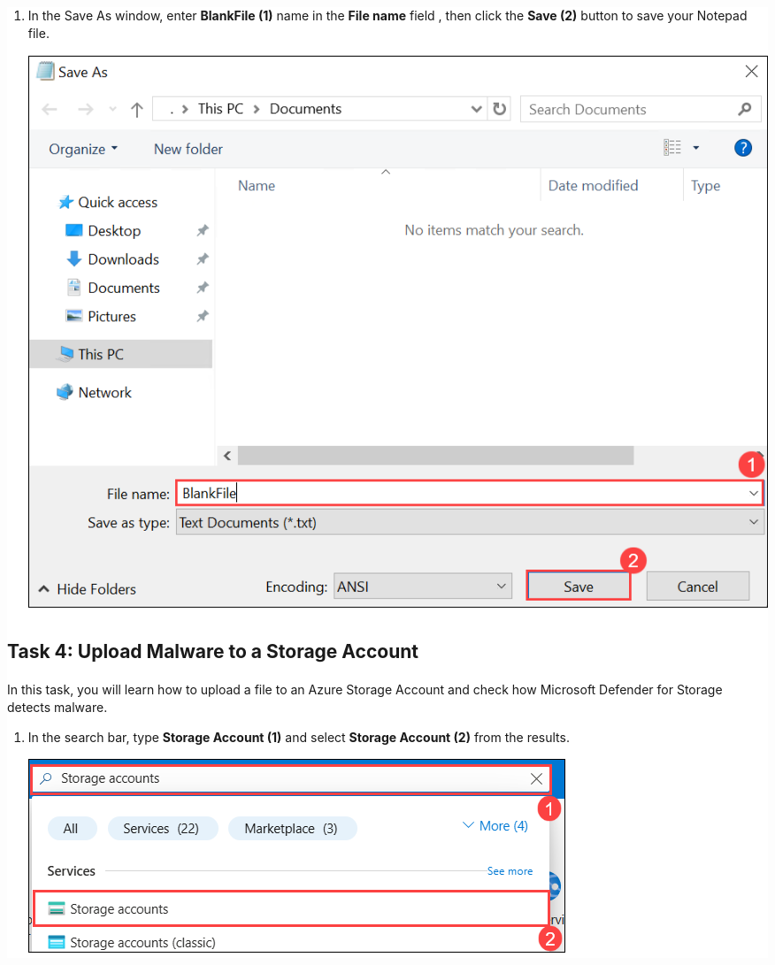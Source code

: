1. In the Save As window, enter **BlankFile (1)** name in the **File name** field , then click the **Save (2)** button to save your Notepad file. 

   ![](images/mod2-12.png)

## Task 4: Upload Malware to a Storage Account

In this task, you will learn how to upload a file to an Azure Storage Account and check how Microsoft Defender for Storage detects malware.

1. In the search bar, type **Storage Account (1)** and select **Storage Account (2)** from the results.

   ![](images/mod2-13.png)
